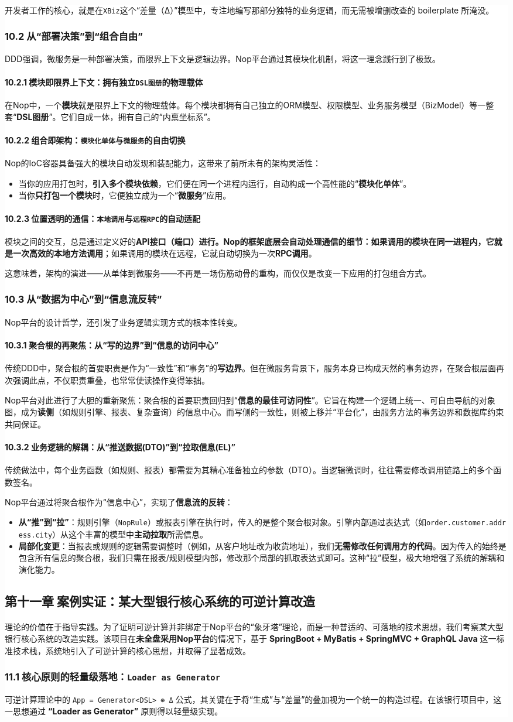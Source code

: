 开发者工作的核心，就是在`XBiz`这个“差量（Δ）”模型中，专注地编写那部分独特的业务逻辑，而无需被增删改查的 boilerplate 所淹没。

### 10.2 从“部署决策”到“组合自由”

DDD强调，微服务是一种部署决策，而限界上下文是逻辑边界。Nop平台通过其模块化机制，将这一理念践行到了极致。

#### 10.2.1 模块即限界上下文：拥有独立`DSL图册`的物理载体

在Nop中，一个**模块**就是限界上下文的物理载体。每个模块都拥有自己独立的ORM模型、权限模型、业务服务模型（BizModel）等一整套“**DSL图册**”。它们自成一体，拥有自己的“内禀坐标系”。

#### 10.2.2 组合即架构：`模块化单体`与`微服务`的自由切换

Nop的IoC容器具备强大的模块自动发现和装配能力，这带来了前所未有的架构灵活性：

*   当你的应用打包时，**引入多个模块依赖**，它们便在同一个进程内运行，自动构成一个高性能的“**模块化单体**”。
*   当你**只打包一个模块**时，它便独立成为一个“**微服务**”应用。

#### 10.2.3 位置透明的通信：`本地调用`与`远程RPC`的自动适配

模块之间的交互，总是通过定义好的**API接口（端口）**进行。Nop的框架底层会自动处理通信的细节：如果调用的模块在同一进程内，它就是一次高效的**本地方法调用**；如果调用的模块在远程，它就自动切换为一次**RPC调用**。

这意味着，架构的演进——从单体到微服务——不再是一场伤筋动骨的重构，而仅仅是改变一下应用的打包组合方式。

### 10.3 从“数据为中心”到“信息流反转”

Nop平台的设计哲学，还引发了业务逻辑实现方式的根本性转变。

#### 10.3.1 聚合根的再聚焦：从“写的边界”到“信息的访问中心”

传统DDD中，聚合根的首要职责是作为“一致性”和“事务”的**写边界**。但在微服务背景下，服务本身已构成天然的事务边界，在聚合根层面再次强调此点，不仅职责重叠，也常常使读操作变得笨拙。

Nop平台对此进行了大胆的重新聚焦：聚合根的首要职责回归到“**信息的最佳可访问性**”。它旨在构建一个逻辑上统一、可自由导航的对象图，成为**读侧**（如规则引擎、报表、复杂查询）的信息中心。而写侧的一致性，则被上移并“平台化”，由服务方法的事务边界和数据库约束共同保证。

#### 10.3.2 业务逻辑的解耦：从“推送数据(DTO)”到“拉取信息(EL)”

传统做法中，每个业务函数（如规则、报表）都需要为其精心准备独立的参数（DTO）。当逻辑微调时，往往需要修改调用链路上的多个函数签名。

Nop平台通过将聚合根作为“信息中心”，实现了**信息流的反转**：

*   **从“推”到“拉”**：规则引擎（`NopRule`）或报表引擎在执行时，传入的是整个聚合根对象。引擎内部通过表达式（如`order.customer.address.city`）从这个丰富的模型中**主动拉取**所需信息。
*   **局部化变更**：当报表或规则的逻辑需要调整时（例如，从客户地址改为收货地址），我们**无需修改任何调用方的代码**。因为传入的始终是包含所有信息的聚合根，我们只需在报表/规则模型内部，修改那个局部的抓取表达式即可。这种“拉”模型，极大地增强了系统的解耦和演化能力。

## **第十一章 案例实证：某大型银行核心系统的可逆计算改造**

理论的价值在于指导实践。为了证明可逆计算并非绑定于Nop平台的“象牙塔”理论，而是一种普适的、可落地的技术思想，我们考察某大型银行核心系统的改造实践。该项目在**未全盘采用Nop平台**的情况下，基于 **SpringBoot + MyBatis + SpringMVC + GraphQL Java** 这一标准技术栈，系统地引入了可逆计算的核心思想，并取得了显著成效。

### 11.1 核心原则的轻量级落地：`Loader as Generator`

可逆计算理论中的 `App = Generator<DSL> ⊕ Δ` 公式，其关键在于将“生成”与“差量”的叠加视为一个统一的构造过程。在该银行项目中，这一思想通过 **“Loader as Generator”** 原则得以轻量级实现。
